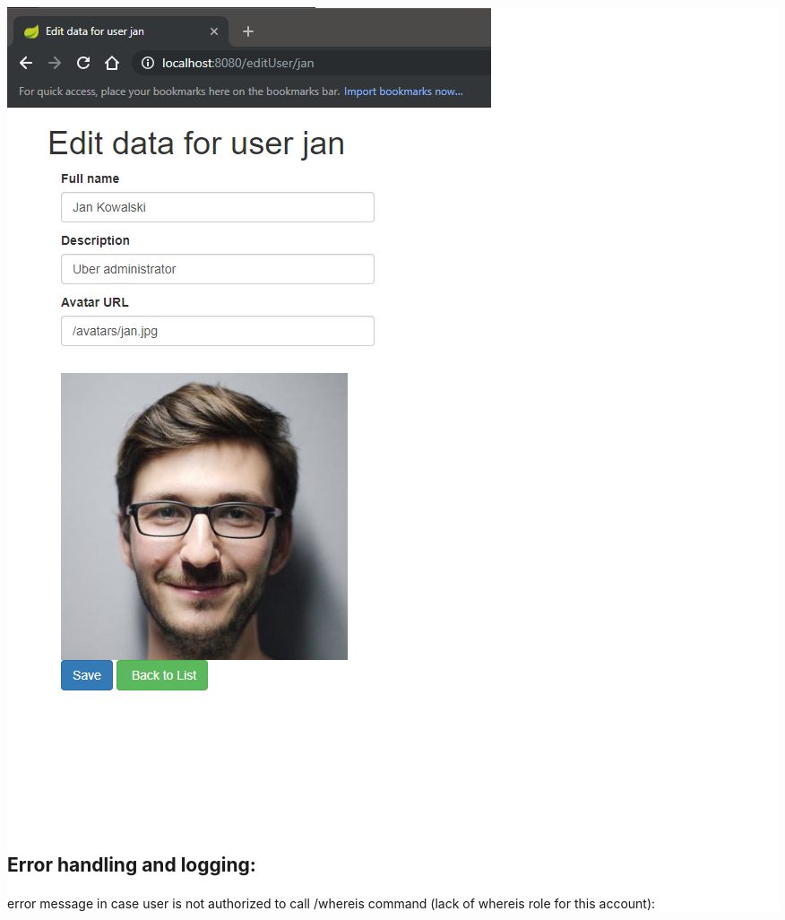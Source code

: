 ![whereis edit user](images/whereis_edit_user.png)


## Error handling and logging:

error message in case user is not authorized to call /whereis command (lack of whereis role for this account):
